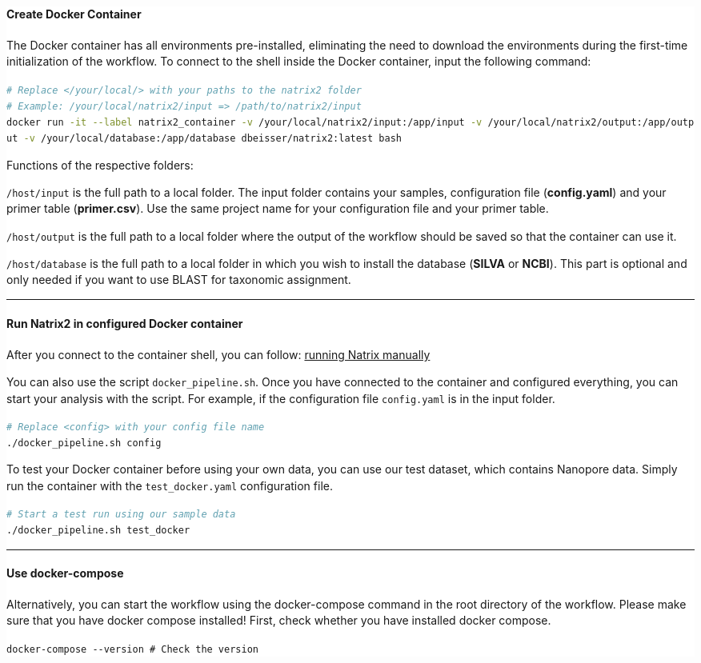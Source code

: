 #### Create Docker Container

The Docker container has all environments pre-installed, eliminating the need to download the environments during the first-time initialization of the workflow. To connect to the shell inside the Docker container, input the following command:

```bash
# Replace </your/local/> with your paths to the natrix2 folder
# Example: /your/local/natrix2/input => /path/to/natrix2/input
docker run -it --label natrix2_container -v /your/local/natrix2/input:/app/input -v /your/local/natrix2/output:/app/output -v /your/local/database:/app/database dbeisser/natrix2:latest bash
```
Functions of the respective folders:

`/host/input` is the full path to a local folder. The input folder contains your samples, configuration file (**config.yaml**) and your primer table (**primer.csv**). Use the same project name for your configuration file and your primer table.

`/host/output` is the full path to a local folder where the output of the workflow should be saved so that the container can use it.

`/host/database` is the full path to a local folder in which you wish to install the database (**SILVA** or **NCBI**). This part is optional and only needed if you want to use BLAST for taxonomic assignment.

---
#### Run Natrix2 in configured Docker container

After you connect to the container shell, you can follow: [running Natrix manually](#running-natrix-manually)

You can also use the script `docker_pipeline.sh`. Once you have connected to the container and configured everything, you can start your analysis with the script. For example, if the configuration file `config.yaml` is in the input folder. 

```bash
# Replace <config> with your config file name
./docker_pipeline.sh config
```

To test your Docker container before using your own data, you can use our test dataset, which contains Nanopore data. Simply run the container with the `test_docker.yaml` configuration file.

```bash
# Start a test run using our sample data
./docker_pipeline.sh test_docker
```

---

#### Use docker-compose

Alternatively, you can start the workflow using the docker-compose command in the root directory of the workflow. Please make sure that you have docker compose installed! First, check whether you have installed docker compose.

```shell
docker-compose --version # Check the version
```
